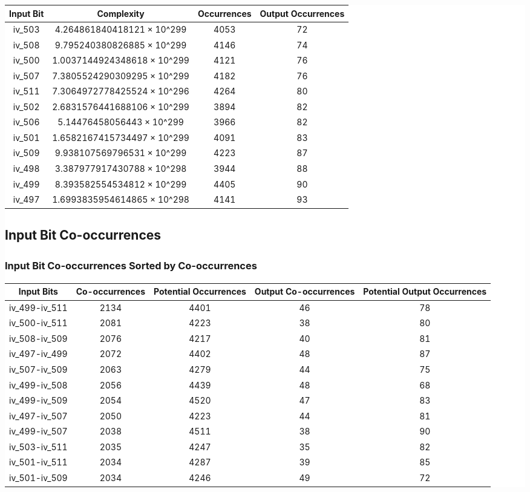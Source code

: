 | Input Bit | Complexity | Occurrences | Output Occurrences |
|:---------:|:----------:|:-----------:|:------------------:|
| iv_503 | 4.264861840418121 × 10^299 | 4053 | 72 |
| iv_508 | 9.795240380826885 × 10^299 | 4146 | 74 |
| iv_500 | 1.0037144924348618 × 10^299 | 4121 | 76 |
| iv_507 | 7.3805524290309295 × 10^299 | 4182 | 76 |
| iv_511 | 7.3064972778425524 × 10^296 | 4264 | 80 |
| iv_502 | 2.6831576441688106 × 10^299 | 3894 | 82 |
| iv_506 | 5.14476458056443 × 10^299 | 3966 | 82 |
| iv_501 | 1.6582167415734497 × 10^299 | 4091 | 83 |
| iv_509 | 9.938107569796531 × 10^299 | 4223 | 87 |
| iv_498 | 3.387977917430788 × 10^298 | 3944 | 88 |
| iv_499 | 8.393582554534812 × 10^299 | 4405 | 90 |
| iv_497 | 1.6993835954614865 × 10^298 | 4141 | 93 |

## Input Bit Co-occurrences

### Input Bit Co-occurrences Sorted by Co-occurrences

| Input Bits | Co-occurrences | Potential Occurrences | Output Co-occurrences | Potential Output Occurrences |
|:----------:|:--------------:|:---------------------:|:---------------------:|:----------------------------:|
| iv_499-iv_511 | 2134 | 4401 | 46 | 78 |
| iv_500-iv_511 | 2081 | 4223 | 38 | 80 |
| iv_508-iv_509 | 2076 | 4217 | 40 | 81 |
| iv_497-iv_499 | 2072 | 4402 | 48 | 87 |
| iv_507-iv_509 | 2063 | 4279 | 44 | 75 |
| iv_499-iv_508 | 2056 | 4439 | 48 | 68 |
| iv_499-iv_509 | 2054 | 4520 | 47 | 83 |
| iv_497-iv_507 | 2050 | 4223 | 44 | 81 |
| iv_499-iv_507 | 2038 | 4511 | 38 | 90 |
| iv_503-iv_511 | 2035 | 4247 | 35 | 82 |
| iv_501-iv_511 | 2034 | 4287 | 39 | 85 |
| iv_501-iv_509 | 2034 | 4246 | 49 | 72 |
